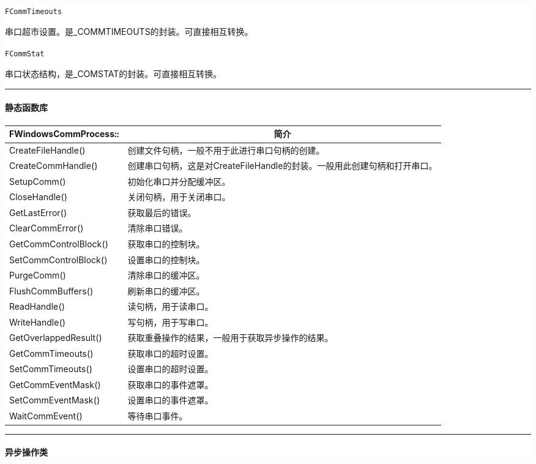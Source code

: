 ```
FCommTimeouts
```

串口超市设置。是_COMMTIMEOUTS的封装。可直接相互转换。



```
FCommStat
```

串口状态结构，是_COMSTAT的封装。可直接相互转换。

---

#### 静态函数库

| FWindowsCommProcess:: | 简介                                                         |
| --------------------- | ------------------------------------------------------------ |
| CreateFileHandle()    | 创建文件句柄，一般不用于此进行串口句柄的创建。               |
| CreateCommHandle()    | 创建串口句柄，这是对CreateFileHandle的封装。一般用此创建句柄和打开串口。 |
| SetupComm()           | 初始化串口并分配缓冲区。                                     |
| CloseHandle()         | 关闭句柄，用于关闭串口。                                     |
| GetLastError()        | 获取最后的错误。                                             |
| ClearCommError()      | 清除串口错误。                                               |
| GetCommControlBlock() | 获取串口的控制块。                                           |
| SetCommControlBlock() | 设置串口的控制块。                                           |
| PurgeComm()           | 清除串口的缓冲区。                                           |
| FlushCommBuffers()    | 刷新串口的缓冲区。                                           |
| ReadHandle()          | 读句柄，用于读串口。                                         |
| WriteHandle()         | 写句柄，用于写串口。                                         |
| GetOverlappedResult() | 获取重叠操作的结果，一般用于获取异步操作的结果。             |
| GetCommTimeouts()     | 获取串口的超时设置。                                         |
| SetCommTimeouts()     | 设置串口的超时设置。                                         |
| GetCommEventMask()    | 获取串口的事件遮罩。                                         |
| SetCommEventMask()    | 设置串口的事件遮罩。                                         |
| WaitCommEvent()       | 等待串口事件。                                               |

---

#### 异步操作类
